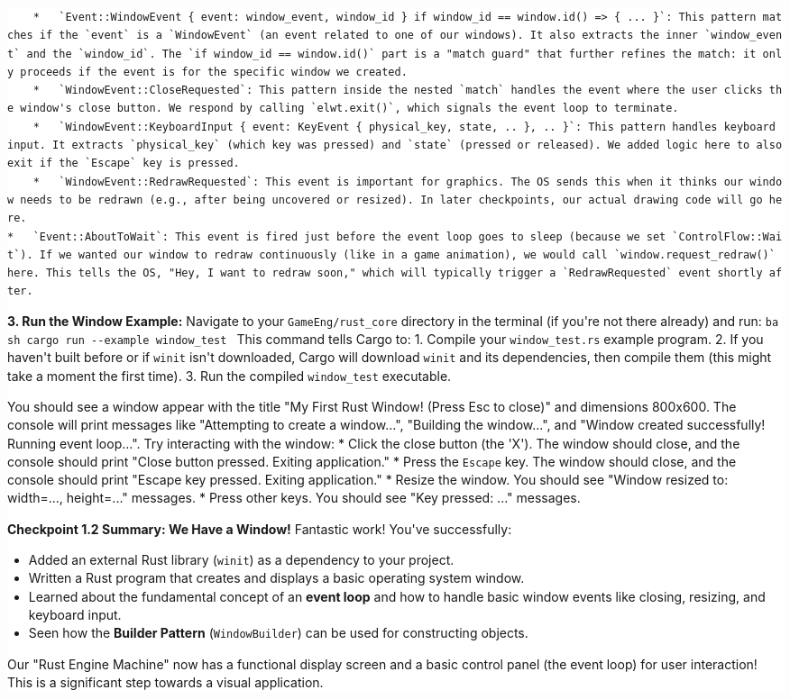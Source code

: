        *   `Event::WindowEvent { event: window_event, window_id } if window_id == window.id() => { ... }`: This pattern matches if the `event` is a `WindowEvent` (an event related to one of our windows). It also extracts the inner `window_event` and the `window_id`. The `if window_id == window.id()` part is a "match guard" that further refines the match: it only proceeds if the event is for the specific window we created.
        *   `WindowEvent::CloseRequested`: This pattern inside the nested `match` handles the event where the user clicks the window's close button. We respond by calling `elwt.exit()`, which signals the event loop to terminate.
        *   `WindowEvent::KeyboardInput { event: KeyEvent { physical_key, state, .. }, .. }`: This pattern handles keyboard input. It extracts `physical_key` (which key was pressed) and `state` (pressed or released). We added logic here to also exit if the `Escape` key is pressed.
        *   `WindowEvent::RedrawRequested`: This event is important for graphics. The OS sends this when it thinks our window needs to be redrawn (e.g., after being uncovered or resized). In later checkpoints, our actual drawing code will go here.
    *   `Event::AboutToWait`: This event is fired just before the event loop goes to sleep (because we set `ControlFlow::Wait`). If we wanted our window to redraw continuously (like in a game animation), we would call `window.request_redraw()` here. This tells the OS, "Hey, I want to redraw soon," which will typically trigger a `RedrawRequested` event shortly after.

**3. Run the Window Example:**
   Navigate to your `GameEng/rust_core` directory in the terminal (if you're not there already) and run:
    ```bash
    cargo run --example window_test
    ```
   This command tells Cargo to:
    1.  Compile your `window_test.rs` example program.
    2.  If you haven't built before or if `winit` isn't downloaded, Cargo will download `winit` and its dependencies, then compile them (this might take a moment the first time).
    3.  Run the compiled `window_test` executable.

   You should see a window appear with the title "My First Rust Window! (Press Esc to close)" and dimensions 800x600. The console will print messages like "Attempting to create a window...", "Building the window...", and "Window created successfully! Running event loop...".
   Try interacting with the window:
    *   Click the close button (the 'X'). The window should close, and the console should print "Close button pressed. Exiting application."
    *   Press the `Escape` key. The window should close, and the console should print "Escape key pressed. Exiting application."
    *   Resize the window. You should see "Window resized to: width=..., height=..." messages.
    *   Press other keys. You should see "Key pressed: ..." messages.

**Checkpoint 1.2 Summary: We Have a Window!**
Fantastic work! You've successfully:
*   Added an external Rust library (`winit`) as a dependency to your project.
*   Written a Rust program that creates and displays a basic operating system window.
*   Learned about the fundamental concept of an **event loop** and how to handle basic window events like closing, resizing, and keyboard input.
*   Seen how the **Builder Pattern** (`WindowBuilder`) can be used for constructing objects.

Our "Rust Engine Machine" now has a functional display screen and a basic control panel (the event loop) for user interaction! This is a significant step towards a visual application.
